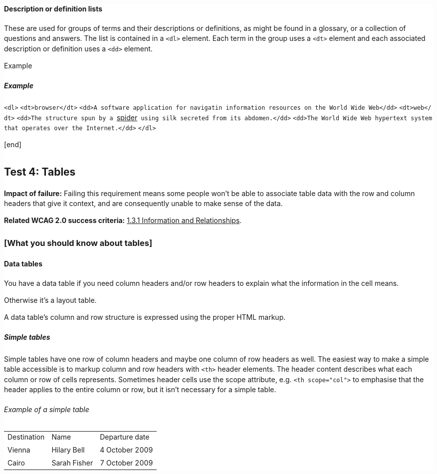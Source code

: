 #### Description or definition lists

These are used for groups of terms and their descriptions or definitions, as might be found in a glossary, or a collection of questions and answers. The list is contained in a `<dl>` element. Each term in the group uses a `<dt>` element and each associated description or definition uses a `<dd>` element. 

Example

##### Example

`<dl>`
`<dt>browser</dt>`
	`<dd>A software application for navigatin information resources on the World Wide Web</dd>`
`<dt>web</dt>`
	`<dd>The structure spun by a `[spider](https://en.wiktionary.org/wiki/spider)` using silk secreted from its abdomen.</dd>`
	`<dd>The World Wide Web hypertext system that operates over the Internet.</dd>`
`</dl>`

[end]

## Test 4: Tables

**Impact of failure:** Failing this requirement means some people won’t be able to associate table data with the row and column headers that give it context, and are consequently unable to make sense of the data.

**Related WCAG 2.0 success criteria:** [1.3.1 Information and Relationships](https://www.w3.org/TR/UNDERSTANDING-WCAG20/content-structure-separation-programmatic.html).

### [What you should know about tables]

#### Data tables

You have a data table if you need column headers and/or row headers to explain what the information in the cell means.

Otherwise it’s a layout table.

A data table’s column and row structure is expressed using the proper HTML markup.

##### Simple tables

Simple tables have one row of column headers and maybe one column of row headers as well. The easiest way to make a simple table accessible is to markup column and row headers with `<th>` header elements. The header content describes what each column or row of cells represents. Sometimes header cells use the scope attribute, e.g. `<th scope="col">` to emphasise that the header applies to the entire column or row, but it isn’t necessary for a simple table. 

###### Example of a simple table

<table>
  <tr>
    <td>Destination</td>
    <td>Name</td>
    <td>Departure date</td>
  </tr>
  <tr>
    <td>Vienna</td>
    <td>Hilary Bell</td>
    <td>4 October 2009</td>
  </tr>
  <tr>
    <td>Cairo</td>
    <td>Sarah Fisher</td>
    <td>7 October 2009</td>
  </tr>